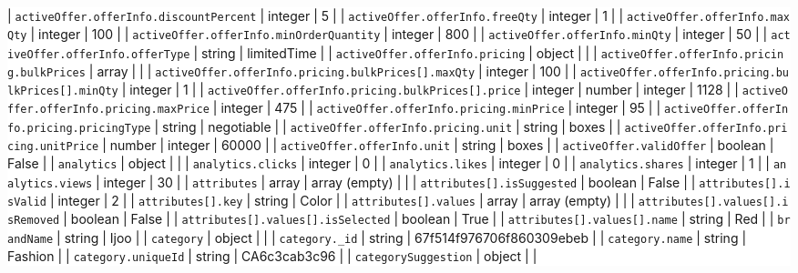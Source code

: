 | `activeOffer.offerInfo.discountPercent`             | integer       | 5                                                 |
| `activeOffer.offerInfo.freeQty`                     | integer       | 1                                                 |
| `activeOffer.offerInfo.maxQty`                      | integer       | 100                                               |
| `activeOffer.offerInfo.minOrderQuantity`            | integer       | 800                                               |
| `activeOffer.offerInfo.minQty`                      | integer       | 50                                                |
| `activeOffer.offerInfo.offerType`                   | string        | limitedTime                                       |
| `activeOffer.offerInfo.pricing`                     | object        |                                                   |
| `activeOffer.offerInfo.pricing.bulkPrices`          | array<object> |                                                   |
| `activeOffer.offerInfo.pricing.bulkPrices[].maxQty` | integer       | 100                                               |
| `activeOffer.offerInfo.pricing.bulkPrices[].minQty` | integer       | 1                                                 |
| `activeOffer.offerInfo.pricing.bulkPrices[].price`  | integer       | number                                            | integer       | 1128          |
| `activeOffer.offerInfo.pricing.maxPrice`            | integer       | 475                                               |
| `activeOffer.offerInfo.pricing.minPrice`            | integer       | 95                                                |
| `activeOffer.offerInfo.pricing.pricingType`         | string        | negotiable                                        |
| `activeOffer.offerInfo.pricing.unit`                | string        | boxes                                             |
| `activeOffer.offerInfo.pricing.unitPrice`           | number        | integer                                           | 60000         |
| `activeOffer.offerInfo.unit`                        | string        | boxes                                             |
| `activeOffer.validOffer`                            | boolean       | False                                             |
| `analytics`                                         | object        |                                                   |
| `analytics.clicks`                                  | integer       | 0                                                 |
| `analytics.likes`                                   | integer       | 0                                                 |
| `analytics.shares`                                  | integer       | 1                                                 |
| `analytics.views`                                   | integer       | 30                                                |
| `attributes`                                        | array<object> | array (empty)                                     |               |
| `attributes[].isSuggested`                          | boolean       | False                                             |
| `attributes[].isValid`                              | integer       | 2                                                 |
| `attributes[].key`                                  | string        | Color                                             |
| `attributes[].values`                               | array<object> | array (empty)                                     |               |
| `attributes[].values[].isRemoved`                   | boolean       | False                                             |
| `attributes[].values[].isSelected`                  | boolean       | True                                              |
| `attributes[].values[].name`                        | string        | Red                                               |
| `brandName`                                         | string        | Ijoo                                              |
| `category`                                          | object        |                                                   |
| `category._id`                                      | string        | 67f514f976706f860309ebeb                          |
| `category.name`                                     | string        | Fashion                                           |
| `category.uniqueId`                                 | string        | CA6c3cab3c96                                      |
| `categorySuggestion`                                | object        |                                                   |